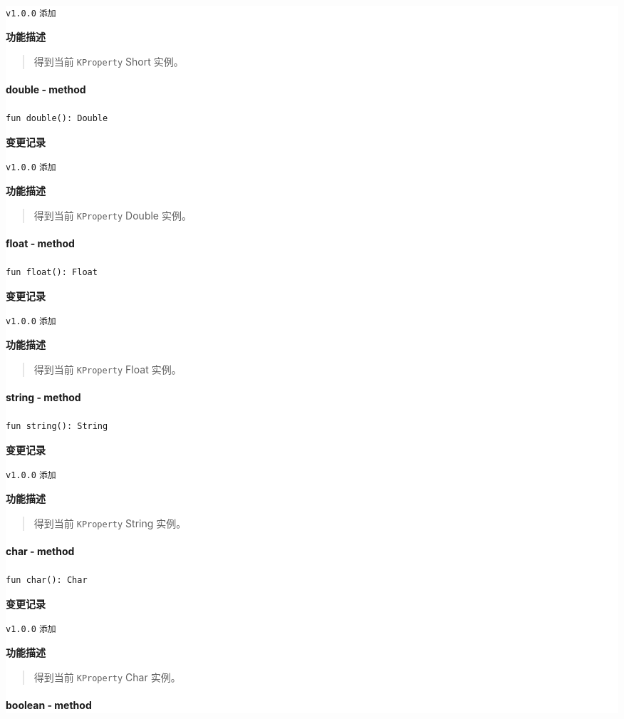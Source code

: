 `v1.0.0` `添加`

**功能描述**

> 得到当前 `KProperty` Short 实例。

#### double <span class="symbol">- method</span>

```kotlin:no-line-numbers
fun double(): Double
```

**变更记录**

`v1.0.0` `添加`

**功能描述**

> 得到当前 `KProperty` Double 实例。

#### float <span class="symbol">- method</span>

```kotlin:no-line-numbers
fun float(): Float
```
**变更记录**

`v1.0.0` `添加`

**功能描述**

> 得到当前 `KProperty` Float 实例。

#### string <span class="symbol">- method</span>

```kotlin:no-line-numbers
fun string(): String
```

**变更记录**

`v1.0.0` `添加`

**功能描述**

> 得到当前 `KProperty` String 实例。

#### char <span class="symbol">- method</span>

```kotlin:no-line-numbers
fun char(): Char
```

**变更记录**

`v1.0.0` `添加`

**功能描述**

> 得到当前 `KProperty` Char 实例。

#### boolean <span class="symbol">- method</span>

